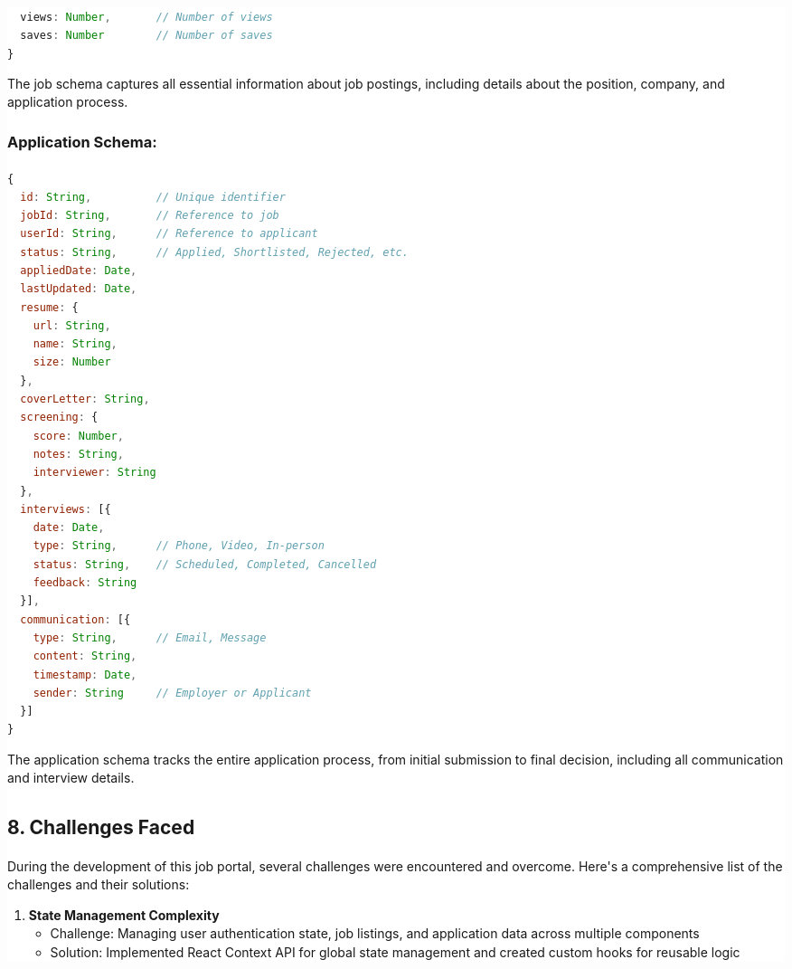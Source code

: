 ```javascript
  views: Number,       // Number of views
  saves: Number        // Number of saves
}
```

The job schema captures all essential information about job postings, including details about the position, company, and application process.

### Application Schema:
```javascript
{
  id: String,          // Unique identifier
  jobId: String,       // Reference to job
  userId: String,      // Reference to applicant
  status: String,      // Applied, Shortlisted, Rejected, etc.
  appliedDate: Date,
  lastUpdated: Date,
  resume: {
    url: String,
    name: String,
    size: Number
  },
  coverLetter: String,
  screening: {
    score: Number,
    notes: String,
    interviewer: String
  },
  interviews: [{
    date: Date,
    type: String,      // Phone, Video, In-person
    status: String,    // Scheduled, Completed, Cancelled
    feedback: String
  }],
  communication: [{
    type: String,      // Email, Message
    content: String,
    timestamp: Date,
    sender: String     // Employer or Applicant
  }]
}
```

The application schema tracks the entire application process, from initial submission to final decision, including all communication and interview details.

## 8. Challenges Faced

During the development of this job portal, several challenges were encountered and overcome. Here's a comprehensive list of the challenges and their solutions:

1. **State Management Complexity**
   - Challenge: Managing user authentication state, job listings, and application data across multiple components
   - Solution: Implemented React Context API for global state management and created custom hooks for reusable logic
